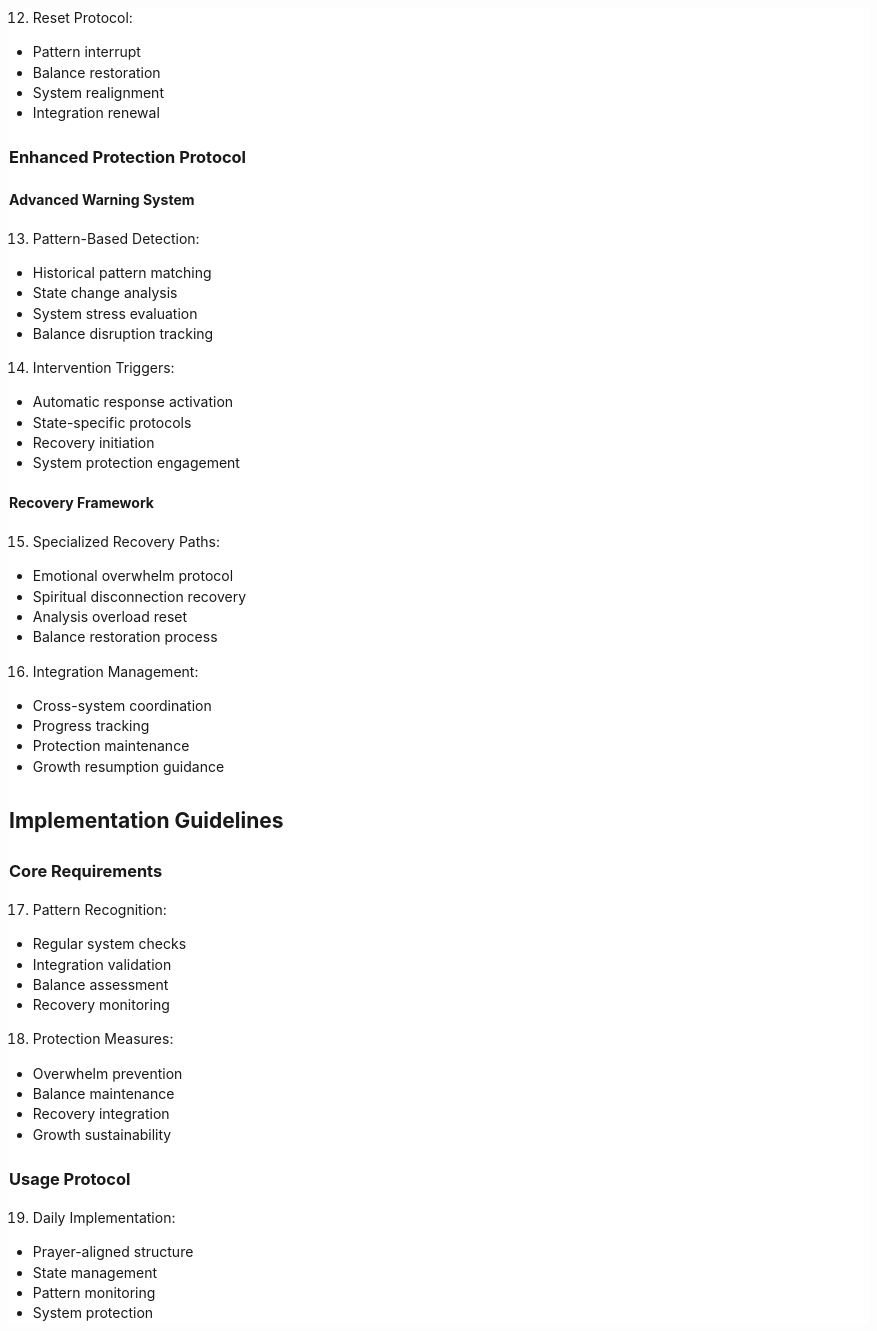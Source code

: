 12. Reset Protocol:
   * Pattern interrupt
   * Balance restoration
   * System realignment
   * Integration renewal

### Enhanced Protection Protocol

#### Advanced Warning System
13. Pattern-Based Detection:
   - Historical pattern matching
   - State change analysis
   - System stress evaluation
   - Balance disruption tracking

14. Intervention Triggers:
   - Automatic response activation
   - State-specific protocols
   - Recovery initiation
   - System protection engagement

#### Recovery Framework
15. Specialized Recovery Paths:
   - Emotional overwhelm protocol
   - Spiritual disconnection recovery
   - Analysis overload reset
   - Balance restoration process

16. Integration Management:
   - Cross-system coordination
   - Progress tracking
   - Protection maintenance
   - Growth resumption guidance

## Implementation Guidelines


### Core Requirements
17. Pattern Recognition:
   - Regular system checks
   - Integration validation
   - Balance assessment
   - Recovery monitoring

18. Protection Measures:
   - Overwhelm prevention
   - Balance maintenance
   - Recovery integration
   - Growth sustainability

### Usage Protocol
19. Daily Implementation:
   * Prayer-aligned structure
   * State management
   * Pattern monitoring
   * System protection
